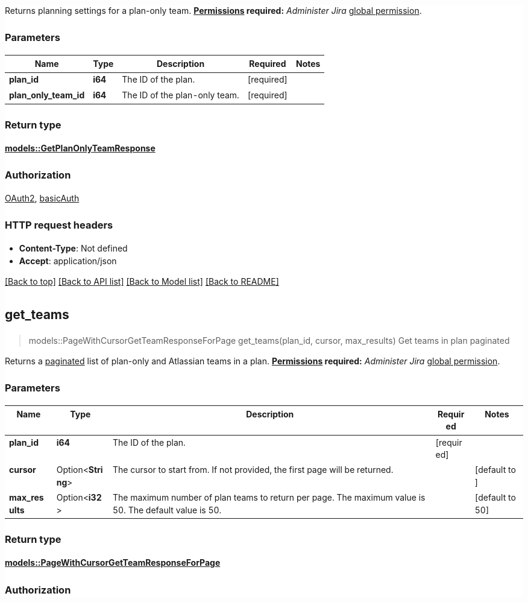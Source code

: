 Returns planning settings for a plan-only team.  **[Permissions](#permissions) required:** *Administer Jira* [global permission](https://confluence.atlassian.com/x/x4dKLg).

### Parameters


Name | Type | Description  | Required | Notes
------------- | ------------- | ------------- | ------------- | -------------
**plan_id** | **i64** | The ID of the plan. | [required] |
**plan_only_team_id** | **i64** | The ID of the plan-only team. | [required] |

### Return type

[**models::GetPlanOnlyTeamResponse**](GetPlanOnlyTeamResponse.md)

### Authorization

[OAuth2](../README.md#OAuth2), [basicAuth](../README.md#basicAuth)

### HTTP request headers

- **Content-Type**: Not defined
- **Accept**: application/json

[[Back to top]](#) [[Back to API list]](../README.md#documentation-for-api-endpoints) [[Back to Model list]](../README.md#documentation-for-models) [[Back to README]](../README.md)


## get_teams

> models::PageWithCursorGetTeamResponseForPage get_teams(plan_id, cursor, max_results)
Get teams in plan paginated

Returns a [paginated](#pagination) list of plan-only and Atlassian teams in a plan.  **[Permissions](#permissions) required:** *Administer Jira* [global permission](https://confluence.atlassian.com/x/x4dKLg).

### Parameters


Name | Type | Description  | Required | Notes
------------- | ------------- | ------------- | ------------- | -------------
**plan_id** | **i64** | The ID of the plan. | [required] |
**cursor** | Option<**String**> | The cursor to start from. If not provided, the first page will be returned. |  |[default to ]
**max_results** | Option<**i32**> | The maximum number of plan teams to return per page. The maximum value is 50. The default value is 50. |  |[default to 50]

### Return type

[**models::PageWithCursorGetTeamResponseForPage**](PageWithCursorGetTeamResponseForPage.md)

### Authorization
